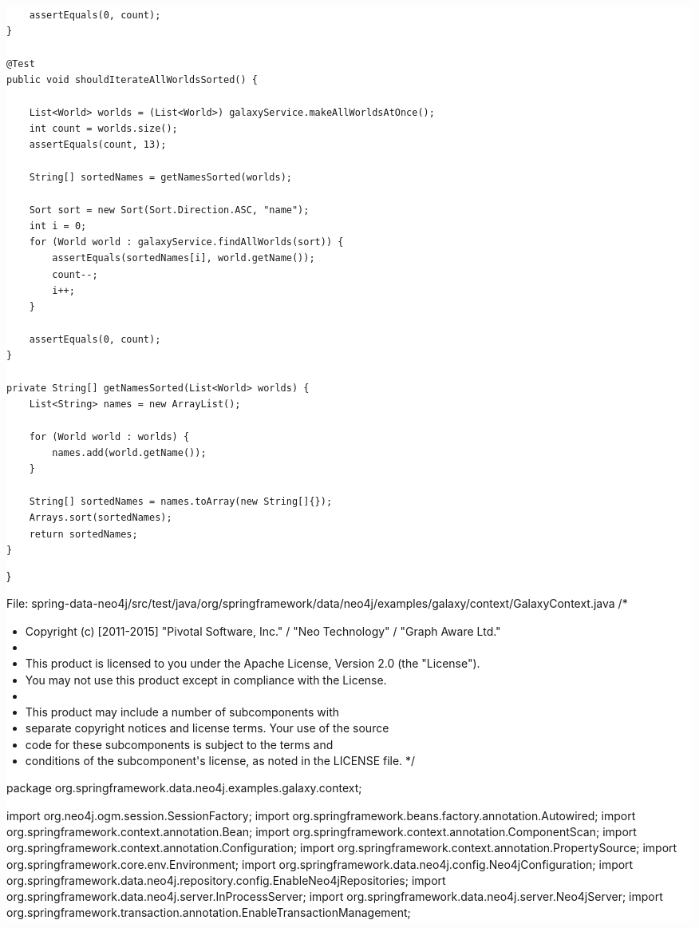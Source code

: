         assertEquals(0, count);
    }

    @Test
    public void shouldIterateAllWorldsSorted() {

        List<World> worlds = (List<World>) galaxyService.makeAllWorldsAtOnce();
        int count = worlds.size();
        assertEquals(count, 13);

        String[] sortedNames = getNamesSorted(worlds);

        Sort sort = new Sort(Sort.Direction.ASC, "name");
        int i = 0;
        for (World world : galaxyService.findAllWorlds(sort)) {
            assertEquals(sortedNames[i], world.getName());
            count--;
            i++;
        }

        assertEquals(0, count);
    }

    private String[] getNamesSorted(List<World> worlds) {
        List<String> names = new ArrayList();

        for (World world : worlds) {
            names.add(world.getName());
        }

        String[] sortedNames = names.toArray(new String[]{});
        Arrays.sort(sortedNames);
        return sortedNames;
    }

}


File: spring-data-neo4j/src/test/java/org/springframework/data/neo4j/examples/galaxy/context/GalaxyContext.java
/*
 * Copyright (c)  [2011-2015] "Pivotal Software, Inc." / "Neo Technology" / "Graph Aware Ltd."
 *
 * This product is licensed to you under the Apache License, Version 2.0 (the "License").
 * You may not use this product except in compliance with the License.
 *
 * This product may include a number of subcomponents with
 * separate copyright notices and license terms. Your use of the source
 * code for these subcomponents is subject to the terms and
 * conditions of the subcomponent's license, as noted in the LICENSE file.
 */

package org.springframework.data.neo4j.examples.galaxy.context;

import org.neo4j.ogm.session.SessionFactory;
import org.springframework.beans.factory.annotation.Autowired;
import org.springframework.context.annotation.Bean;
import org.springframework.context.annotation.ComponentScan;
import org.springframework.context.annotation.Configuration;
import org.springframework.context.annotation.PropertySource;
import org.springframework.core.env.Environment;
import org.springframework.data.neo4j.config.Neo4jConfiguration;
import org.springframework.data.neo4j.repository.config.EnableNeo4jRepositories;
import org.springframework.data.neo4j.server.InProcessServer;
import org.springframework.data.neo4j.server.Neo4jServer;
import org.springframework.transaction.annotation.EnableTransactionManagement;
